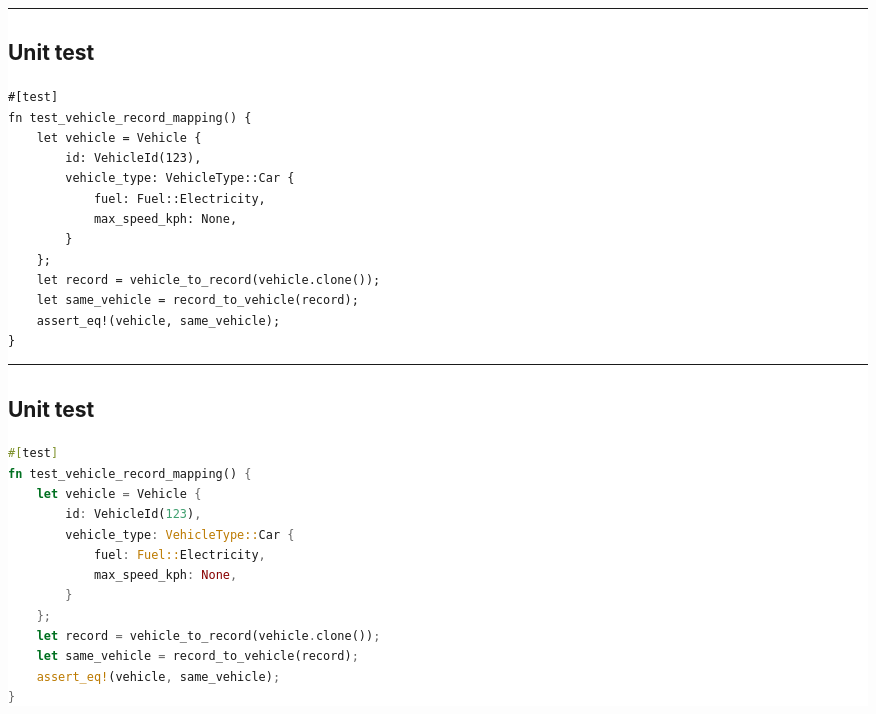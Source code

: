 



---

<div class="grid grid-cols-2 gap-4">
<div>

## Unit test

```rust{all|3-9|10|11|12|all}
#[test]
fn test_vehicle_record_mapping() {
    let vehicle = Vehicle {
        id: VehicleId(123),
        vehicle_type: VehicleType::Car {
            fuel: Fuel::Electricity,
            max_speed_kph: None,
        }
    };
    let record = vehicle_to_record(vehicle.clone());
    let same_vehicle = record_to_vehicle(record);
    assert_eq!(vehicle, same_vehicle);
}
```

</div>
<div>
</div>
</div>

---

<div class="grid grid-cols-2 gap-4">
<div>

## Unit test

```rust
#[test]
fn test_vehicle_record_mapping() {
    let vehicle = Vehicle {
        id: VehicleId(123),
        vehicle_type: VehicleType::Car {
            fuel: Fuel::Electricity,
            max_speed_kph: None,
        }
    };
    let record = vehicle_to_record(vehicle.clone());
    let same_vehicle = record_to_vehicle(record);
    assert_eq!(vehicle, same_vehicle);
}
```
</div>
<div>
